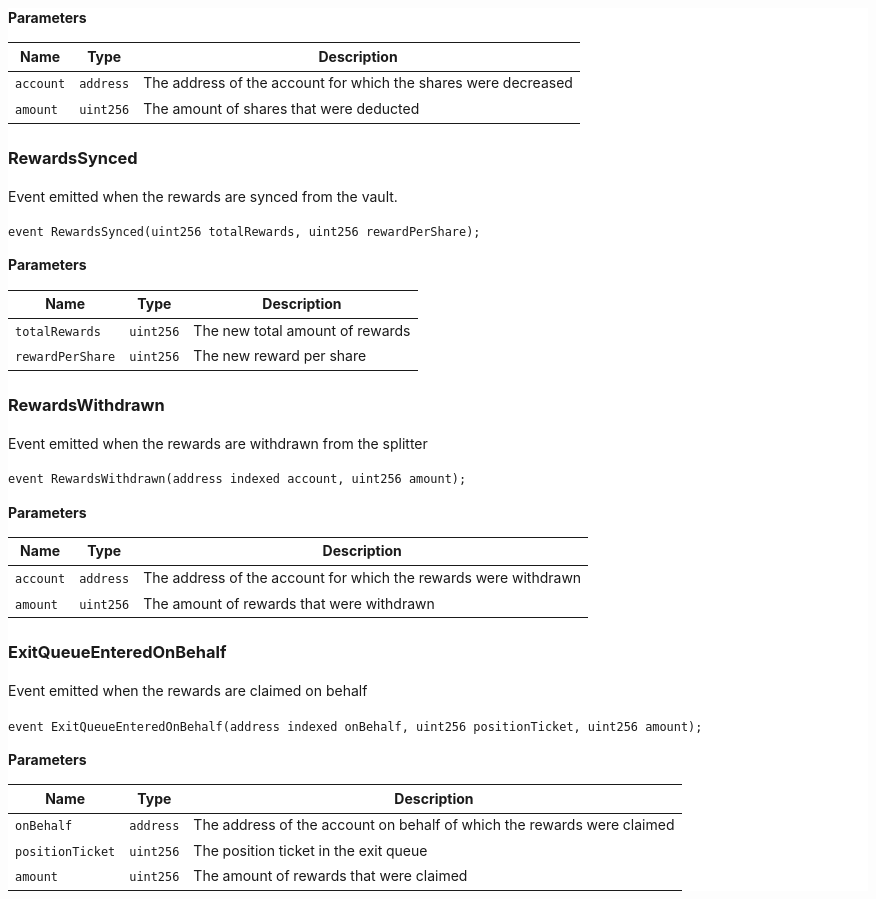 **Parameters**

|Name|Type|Description|
|----|----|-----------|
|`account`|`address`|The address of the account for which the shares were decreased|
|`amount`|`uint256`|The amount of shares that were deducted|

### RewardsSynced
Event emitted when the rewards are synced from the vault.


```solidity
event RewardsSynced(uint256 totalRewards, uint256 rewardPerShare);
```

**Parameters**

|Name|Type|Description|
|----|----|-----------|
|`totalRewards`|`uint256`|The new total amount of rewards|
|`rewardPerShare`|`uint256`|The new reward per share|

### RewardsWithdrawn
Event emitted when the rewards are withdrawn from the splitter


```solidity
event RewardsWithdrawn(address indexed account, uint256 amount);
```

**Parameters**

|Name|Type|Description|
|----|----|-----------|
|`account`|`address`|The address of the account for which the rewards were withdrawn|
|`amount`|`uint256`|The amount of rewards that were withdrawn|

### ExitQueueEnteredOnBehalf
Event emitted when the rewards are claimed on behalf


```solidity
event ExitQueueEnteredOnBehalf(address indexed onBehalf, uint256 positionTicket, uint256 amount);
```

**Parameters**

|Name|Type|Description|
|----|----|-----------|
|`onBehalf`|`address`|The address of the account on behalf of which the rewards were claimed|
|`positionTicket`|`uint256`|The position ticket in the exit queue|
|`amount`|`uint256`|The amount of rewards that were claimed|

